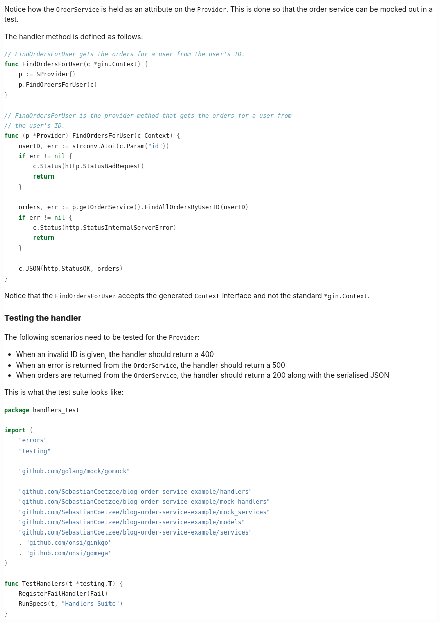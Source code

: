 Notice how the `OrderService` is held as an attribute on the `Provider`. This is done so that the order service can be mocked out in a test.

The handler method is defined as follows:

```go
// FindOrdersForUser gets the orders for a user from the user's ID.
func FindOrdersForUser(c *gin.Context) {
	p := &Provider{}
	p.FindOrdersForUser(c)
}

// FindOrdersForUser is the provider method that gets the orders for a user from
// the user's ID.
func (p *Provider) FindOrdersForUser(c Context) {
	userID, err := strconv.Atoi(c.Param("id"))
	if err != nil {
		c.Status(http.StatusBadRequest)
		return
	}

	orders, err := p.getOrderService().FindAllOrdersByUserID(userID)
	if err != nil {
		c.Status(http.StatusInternalServerError)
		return
	}

	c.JSON(http.StatusOK, orders)
}
```

Notice that the `FindOrdersForUser` accepts the generated `Context` interface and not the standard `*gin.Context`.

### Testing the handler

The following scenarios need to be tested for the `Provider`:

- When an invalid ID is given, the handler should return a 400
- When an error is returned from the `OrderService`, the handler should return a 500
- When orders are returned from the `OrderService`, the handler should return a 200 along with the serialised JSON

This is what the test suite looks like:

```go
package handlers_test

import (
	"errors"
	"testing"

	"github.com/golang/mock/gomock"

	"github.com/SebastianCoetzee/blog-order-service-example/handlers"
	"github.com/SebastianCoetzee/blog-order-service-example/mock_handlers"
	"github.com/SebastianCoetzee/blog-order-service-example/mock_services"
	"github.com/SebastianCoetzee/blog-order-service-example/models"
	"github.com/SebastianCoetzee/blog-order-service-example/services"
	. "github.com/onsi/ginkgo"
	. "github.com/onsi/gomega"
)

func TestHandlers(t *testing.T) {
	RegisterFailHandler(Fail)
	RunSpecs(t, "Handlers Suite")
}
```